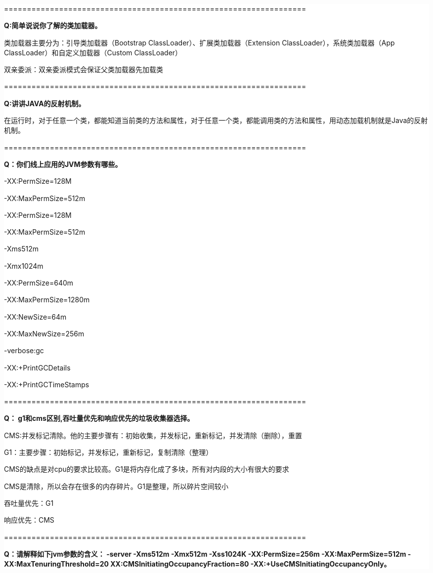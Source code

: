 ==================================================================

**Q:简单说说你了解的类加载器。** 

类加载器主要分为：引导类加载器（Bootstrap ClassLoader）、扩展类加载器（Extension ClassLoader），系统类加载器（App ClassLoader）和自定义加载器（Custom ClassLoader）

双亲委派：双亲委派模式会保证父类加载器先加载类

==================================================================

**Q:讲讲JAVA的反射机制。** 

在运行时，对于任意一个类，都能知道当前类的方法和属性，对于任意一个类，都能调用类的方法和属性，用动态加载机制就是Java的反射机制。

==================================================================

**Q：你们线上应用的JVM参数有哪些。** 

-XX:PermSize=128M

-XX:MaxPermSize=512m

-XX:PermSize=128M

-XX:MaxPermSize=512m

-Xms512m

-Xmx1024m

-XX:PermSize=640m

-XX:MaxPermSize=1280m

-XX:NewSize=64m

-XX:MaxNewSize=256m

-verbose:gc

-XX:+PrintGCDetails

-XX:+PrintGCTimeStamps

==================================================================

**Q： g1和cms区别,吞吐量优先和响应优先的垃圾收集器选择。**

CMS:并发标记清除。他的主要步骤有：初始收集，并发标记，重新标记，并发清除（删除），重置

G1：主要步骤：初始标记，并发标记，重新标记，复制清除（整理）



CMS的缺点是对cpu的要求比较高。G1是将内存化成了多块，所有对内段的大小有很大的要求

CMS是清除，所以会存在很多的内存碎片。G1是整理，所以碎片空间较小

吞吐量优先：G1

响应优先：CMS

==================================================================

**Q：请解释如下jvm参数的含义： -server -Xms512m -Xmx512m -Xss1024K -XX:PermSize=256m -XX:MaxPermSize=512m -XX:MaxTenuringThreshold=20 XX:CMSInitiatingOccupancyFraction=80 -XX:+UseCMSInitiatingOccupancyOnly。**
